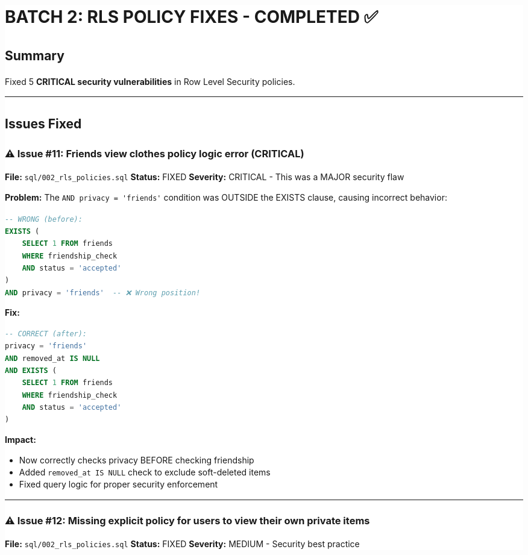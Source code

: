 # BATCH 2: RLS POLICY FIXES - COMPLETED ✅

## Summary
Fixed 5 **CRITICAL security vulnerabilities** in Row Level Security policies.

---

## Issues Fixed

### ⚠️ Issue #11: Friends view clothes policy logic error (CRITICAL)
**File:** `sql/002_rls_policies.sql`
**Status:** FIXED
**Severity:** CRITICAL - This was a MAJOR security flaw

**Problem:**
The `AND privacy = 'friends'` condition was OUTSIDE the EXISTS clause, causing incorrect behavior:
```sql
-- WRONG (before):
EXISTS (
    SELECT 1 FROM friends
    WHERE friendship_check
    AND status = 'accepted'
)
AND privacy = 'friends'  -- ❌ Wrong position!
```

**Fix:**
```sql
-- CORRECT (after):
privacy = 'friends' 
AND removed_at IS NULL
AND EXISTS (
    SELECT 1 FROM friends
    WHERE friendship_check
    AND status = 'accepted'
)
```

**Impact:**
- Now correctly checks privacy BEFORE checking friendship
- Added `removed_at IS NULL` check to exclude soft-deleted items
- Fixed query logic for proper security enforcement

---

### ⚠️ Issue #12: Missing explicit policy for users to view their own private items
**File:** `sql/002_rls_policies.sql`
**Status:** FIXED
**Severity:** MEDIUM - Security best practice
